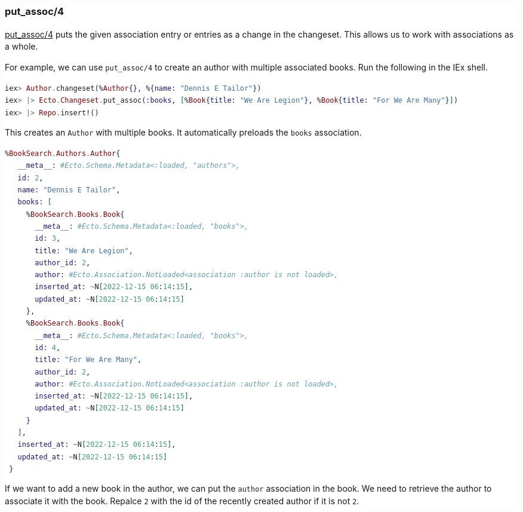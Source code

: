 


### put_assoc/4

[put_assoc/4](https://hexdocs.pm/ecto/Ecto.Changeset.html#put_assoc/4) puts the given association entry or entries as a change in the changeset. This allows us to work with associations as a whole.

For example, we can use `put_assoc/4` to create an author with multiple associated books. Run the following in the IEx shell.



```elixir
iex> Author.changeset(%Author{}, %{name: "Dennis E Tailor"})
iex> |> Ecto.Changeset.put_assoc(:books, [%Book{title: "We Are Legion"}, %Book{title: "For We Are Many"}])
iex> |> Repo.insert!()
```

This creates an `Author` with multiple books. It automatically preloads the `books` association.



```elixir
%BookSearch.Authors.Author{
   __meta__: #Ecto.Schema.Metadata<:loaded, "authors">,
   id: 2,
   name: "Dennis E Tailor",
   books: [
     %BookSearch.Books.Book{
       __meta__: #Ecto.Schema.Metadata<:loaded, "books">,
       id: 3,
       title: "We Are Legion",
       author_id: 2,
       author: #Ecto.Association.NotLoaded<association :author is not loaded>,
       inserted_at: ~N[2022-12-15 06:14:15],
       updated_at: ~N[2022-12-15 06:14:15]
     },
     %BookSearch.Books.Book{
       __meta__: #Ecto.Schema.Metadata<:loaded, "books">,
       id: 4,
       title: "For We Are Many",
       author_id: 2,
       author: #Ecto.Association.NotLoaded<association :author is not loaded>,
       inserted_at: ~N[2022-12-15 06:14:15],
       updated_at: ~N[2022-12-15 06:14:15]
     }
   ],
   inserted_at: ~N[2022-12-15 06:14:15],
   updated_at: ~N[2022-12-15 06:14:15]
 }
```

If we want to add a new book in the author, we can put the `author` association in the book. We need to retrieve the author to associate it with the book. Repalce `2` with the id of the recently created author if it is not `2`.
